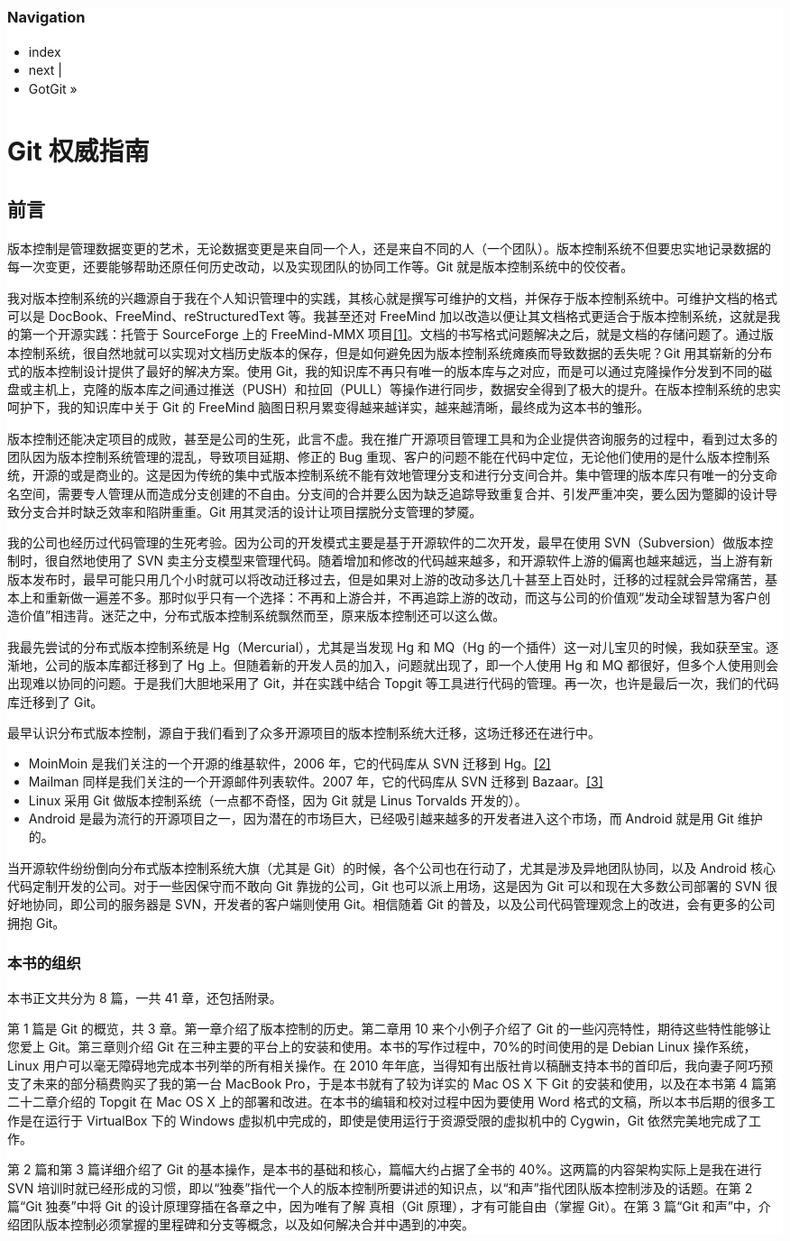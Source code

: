 ### Navigation

*   index
*   next |
*   GotGit »

# Git 权威指南

## 前言

版本控制是管理数据变更的艺术，无论数据变更是来自同一个人，还是来自不同的人（一个团队）。版本控制系统不但要忠实地记录数据的每一次变更，还要能够帮助还原任何历史改动，以及实现团队的协同工作等。Git 就是版本控制系统中的佼佼者。

我对版本控制系统的兴趣源自于我在个人知识管理中的实践，其核心就是撰写可维护的文档，并保存于版本控制系统中。可维护文档的格式可以是 DocBook、FreeMind、reStructuredText 等。我甚至还对 FreeMind 加以改造以便让其文档格式更适合于版本控制系统，这就是我的第一个开源实践：托管于 SourceForge 上的 FreeMind-MMX 项目[[1]](#id11)。文档的书写格式问题解决之后，就是文档的存储问题了。通过版本控制系统，很自然地就可以实现对文档历史版本的保存，但是如何避免因为版本控制系统瘫痪而导致数据的丢失呢？Git 用其崭新的分布式的版本控制设计提供了最好的解决方案。使用 Git，我的知识库不再只有唯一的版本库与之对应，而是可以通过克隆操作分发到不同的磁盘或主机上，克隆的版本库之间通过推送（PUSH）和拉回（PULL）等操作进行同步，数据安全得到了极大的提升。在版本控制系统的忠实呵护下，我的知识库中关于 Git 的 FreeMind 脑图日积月累变得越来越详实，越来越清晰，最终成为这本书的雏形。

版本控制还能决定项目的成败，甚至是公司的生死，此言不虚。我在推广开源项目管理工具和为企业提供咨询服务的过程中，看到过太多的团队因为版本控制系统管理的混乱，导致项目延期、修正的 Bug 重现、客户的问题不能在代码中定位，无论他们使用的是什么版本控制系统，开源的或是商业的。这是因为传统的集中式版本控制系统不能有效地管理分支和进行分支间合并。集中管理的版本库只有唯一的分支命名空间，需要专人管理从而造成分支创建的不自由。分支间的合并要么因为缺乏追踪导致重复合并、引发严重冲突，要么因为蹩脚的设计导致分支合并时缺乏效率和陷阱重重。Git 用其灵活的设计让项目摆脱分支管理的梦魇。

我的公司也经历过代码管理的生死考验。因为公司的开发模式主要是基于开源软件的二次开发，最早在使用 SVN（Subversion）做版本控制时，很自然地使用了 SVN 卖主分支模型来管理代码。随着增加和修改的代码越来越多，和开源软件上游的偏离也越来越远，当上游有新版本发布时，最早可能只用几个小时就可以将改动迁移过去，但是如果对上游的改动多达几十甚至上百处时，迁移的过程就会异常痛苦，基本上和重新做一遍差不多。那时似乎只有一个选择：不再和上游合并，不再追踪上游的改动，而这与公司的价值观“发动全球智慧为客户创造价值”相违背。迷茫之中，分布式版本控制系统飘然而至，原来版本控制还可以这么做。

我最先尝试的分布式版本控制系统是 Hg（Mercurial），尤其是当发现 Hg 和 MQ（Hg 的一个插件）这一对儿宝贝的时候，我如获至宝。逐渐地，公司的版本库都迁移到了 Hg 上。但随着新的开发人员的加入，问题就出现了，即一个人使用 Hg 和 MQ 都很好，但多个人使用则会出现难以协同的问题。于是我们大胆地采用了 Git，并在实践中结合 Topgit 等工具进行代码的管理。再一次，也许是最后一次，我们的代码库迁移到了 Git。

最早认识分布式版本控制，源自于我们看到了众多开源项目的版本控制系统大迁移，这场迁移还在进行中。

*   MoinMoin 是我们关注的一个开源的维基软件，2006 年，它的代码库从 SVN 迁移到 Hg。[[2]](#id12)
*   Mailman 同样是我们关注的一个开源邮件列表软件。2007 年，它的代码库从 SVN 迁移到 Bazaar。[[3]](#id13)
*   Linux 采用 Git 做版本控制系统（一点都不奇怪，因为 Git 就是 Linus Torvalds 开发的）。
*   Android 是最为流行的开源项目之一，因为潜在的市场巨大，已经吸引越来越多的开发者进入这个市场，而 Android 就是用 Git 维护的。

当开源软件纷纷倒向分布式版本控制系统大旗（尤其是 Git）的时候，各个公司也在行动了，尤其是涉及异地团队协同，以及 Android 核心代码定制开发的公司。对于一些因保守而不敢向 Git 靠拢的公司，Git 也可以派上用场，这是因为 Git 可以和现在大多数公司部署的 SVN 很好地协同，即公司的服务器是 SVN，开发者的客户端则使用 Git。相信随着 Git 的普及，以及公司代码管理观念上的改进，会有更多的公司拥抱 Git。

### 本书的组织

本书正文共分为 8 篇，一共 41 章，还包括附录。

第 1 篇是 Git 的概览，共 3 章。第一章介绍了版本控制的历史。第二章用 10 来个小例子介绍了 Git 的一些闪亮特性，期待这些特性能够让您爱上 Git。第三章则介绍 Git 在三种主要的平台上的安装和使用。本书的写作过程中，70%的时间使用的是 Debian Linux 操作系统，Linux 用户可以毫无障碍地完成本书列举的所有相关操作。在 2010 年年底，当得知有出版社肯以稿酬支持本书的首印后，我向妻子阿巧预支了未来的部分稿费购买了我的第一台 MacBook Pro，于是本书就有了较为详实的 Mac OS X 下 Git 的安装和使用，以及在本书第 4 篇第二十二章介绍的 Topgit 在 Mac OS X 上的部署和改进。在本书的编辑和校对过程中因为要使用 Word 格式的文稿，所以本书后期的很多工作是在运行于 VirtualBox 下的 Windows 虚拟机中完成的，即使是使用运行于资源受限的虚拟机中的 Cygwin，Git 依然完美地完成了工作。

第 2 篇和第 3 篇详细介绍了 Git 的基本操作，是本书的基础和核心，篇幅大约占据了全书的 40%。这两篇的内容架构实际上是我在进行 SVN 培训时就已经形成的习惯，即以“独奏”指代一个人的版本控制所要讲述的知识点，以“和声”指代团队版本控制涉及的话题。在第 2 篇“Git 独奏”中将 Git 的设计原理穿插在各章之中，因为唯有了解 真相（Git 原理），才有可能自由（掌握 Git）。在第 3 篇“Git 和声”中，介绍团队版本控制必须掌握的里程碑和分支等概念，以及如何解决合并中遇到的冲突。
